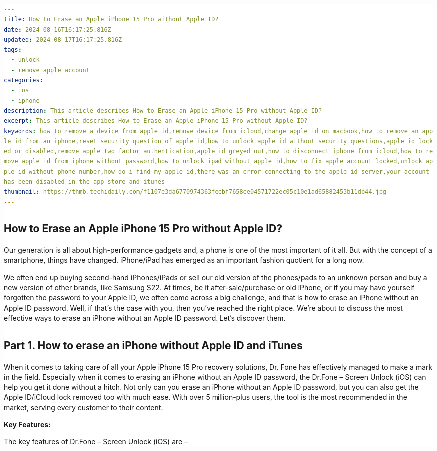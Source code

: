 ```yaml
---
title: How to Erase an Apple iPhone 15 Pro without Apple ID?
date: 2024-08-16T16:17:25.816Z
updated: 2024-08-17T16:17:25.816Z
tags: 
  - unlock
  - remove apple account
categories:
  - ios
  - iphone
description: This article describes How to Erase an Apple iPhone 15 Pro without Apple ID?
excerpt: This article describes How to Erase an Apple iPhone 15 Pro without Apple ID?
keywords: how to remove a device from apple id,remove device from icloud,change apple id on macbook,how to remove an apple id from an iphone,reset security question of apple id,how to unlock apple id without security questions,apple id locked or disabled,remove apple two factor authentication,apple id greyed out,how to disconnect iphone from icloud,how to remove apple id from iphone without password,how to unlock ipad without apple id,how to fix apple account locked,unlock apple id without phone number,how do i find my apple id,there was an error connecting to the apple id server,your account has been disabled in the app store and itunes
thumbnail: https://thmb.techidaily.com/f1107e3da6770974363fecbf7658ee04571722ec05c10e1ad65882453b11db44.jpg
---
```


## How to Erase an Apple iPhone 15 Pro without Apple ID?

Our generation is all about high-performance gadgets and, a phone is one of the most important of it all. But with the concept of a smartphone, things have changed. iPhone/iPad has emerged as an important fashion quotient for a long now.

We often end up buying second-hand iPhones/iPads or sell our old version of the phones/pads to an unknown person and buy a new version of other brands, like Samsung S22. At times, be it after-sale/purchase or old iPhone, or if you may have yourself forgotten the password to your Apple ID, we often come across a big challenge, and that is how to erase an iPhone without an Apple ID password. Well, if that’s the case with you, then you’ve reached the right place. We’re about to discuss the most effective ways to erase an iPhone without an Apple ID password. Let’s discover them.

## Part 1. How to erase an iPhone without Apple ID and iTunes

When it comes to taking care of all your Apple iPhone 15 Pro recovery solutions, Dr. Fone has effectively managed to make a mark in the field. Especially when it comes to erasing an iPhone without an Apple ID password, the Dr.Fone – Screen Unlock (iOS) can help you get it done without a hitch. Not only can you erase an iPhone without an Apple ID password, but you can also get the Apple ID/iCloud lock removed too with much ease. With over 5 million-plus users, the tool is the most recommended in the market, serving every customer to their content.

**Key Features:**

The key features of Dr.Fone – Screen Unlock (iOS) are –
